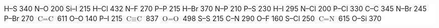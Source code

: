 <td data-align="left">H–S</td>
<td data-align="left">340</td>
<td data-align="left">N–O</td>
<td data-align="left">200</td>
<td data-align="left">Si–I</td>
<td data-align="left">215</td></tr>
<tr valign="top">
<td data-align="left">H–Cl</td>
<td data-align="left">432</td>
<td data-align="left">N–F</td>
<td data-align="left">270</td>
<td data-align="left">P–P</td>
<td data-align="left">215</td></tr>
<tr valign="top">
<td data-align="left">H–Br</td>
<td data-align="left">370</td>
<td data-align="left">N–P</td>
<td data-align="left">210</td>
<td data-align="left">P–S</td>
<td data-align="left">230</td></tr>
<tr valign="top">
<td data-align="left">H–I</td>
<td data-align="left">295</td>
<td data-align="left">N–Cl</td>
<td data-align="left">200</td>
<td data-align="left">P–Cl</td>
<td data-align="left">330</td></tr>
<tr valign="top">
<td data-align="left">C–C</td>
<td data-align="left">345</td>
<td data-align="left">N–Br</td>
<td data-align="left">245</td>
<td data-align="left">P–Br</td>
<td data-align="left">270</td></tr>
<tr valign="top">
<td data-align="left"><math xmlns="http://www.w3.org/1998/Math/MathML"><mrow><mtext>C</mtext><mo>=</mo><mtext>C</mtext></mrow></math></td>
<td data-align="left">611</td>
<td data-align="left">O–O</td>
<td data-align="left">140</td>
<td data-align="left">P–I</td>
<td data-align="left">215</td></tr>
<tr valign="top">
<td><math xmlns="http://www.w3.org/1998/Math/MathML"><mrow><mtext>C</mtext><mo>≡</mo><mtext>C</mtext></mrow></math></td>
<td data-align="left">837</td>
<td data-align="left"><math xmlns="http://www.w3.org/1998/Math/MathML"><mrow><mtext>O</mtext><mo>=</mo><mtext>O</mtext></mrow></math></td>
<td data-align="left">498</td>
<td data-align="left">S–S</td>
<td data-align="left">215</td></tr>
<tr valign="top">
<td data-align="left">C–N</td>
<td data-align="left">290</td>
<td data-align="left">O–F</td>
<td data-align="left">160</td>
<td data-align="left">S–Cl</td>
<td data-align="left">250</td></tr>
<tr valign="top">
<td data-align="left"><math xmlns="http://www.w3.org/1998/Math/MathML"><mrow><mtext>C</mtext><mo>=</mo><mtext>N</mtext></mrow></math></td>
<td data-align="left">615</td>
<td data-align="left">O–Si</td>
<td data-align="left">370</td>